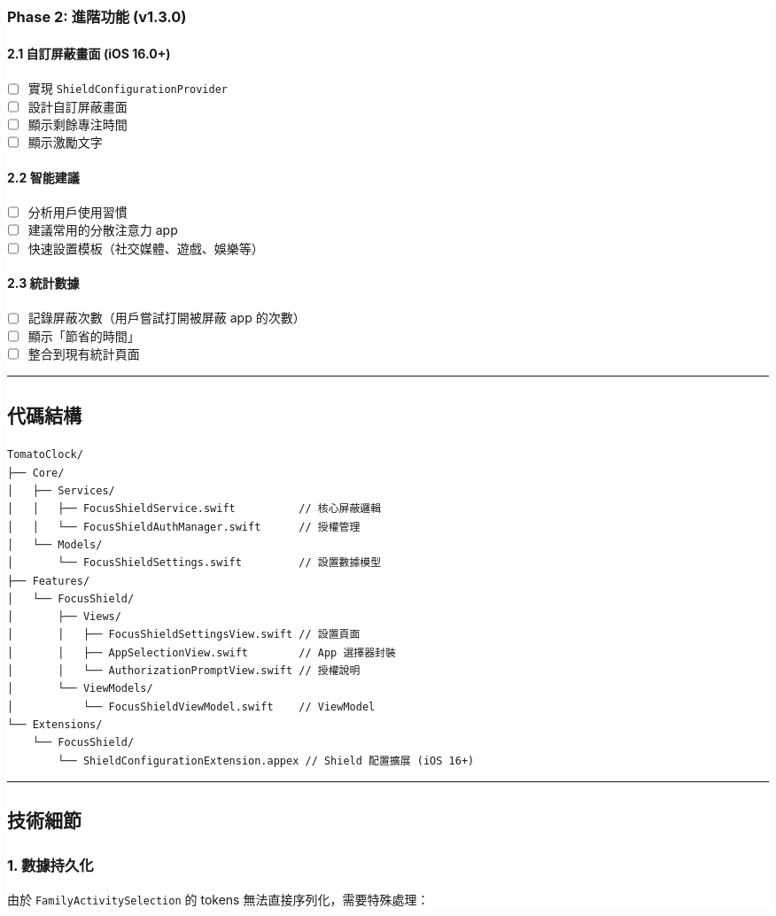 ### Phase 2: 進階功能 (v1.3.0)

#### 2.1 自訂屏蔽畫面 (iOS 16.0+)
- [ ] 實現 `ShieldConfigurationProvider`
- [ ] 設計自訂屏蔽畫面
- [ ] 顯示剩餘專注時間
- [ ] 顯示激勵文字

#### 2.2 智能建議
- [ ] 分析用戶使用習慣
- [ ] 建議常用的分散注意力 app
- [ ] 快速設置模板（社交媒體、遊戲、娛樂等）

#### 2.3 統計數據
- [ ] 記錄屏蔽次數（用戶嘗試打開被屏蔽 app 的次數）
- [ ] 顯示「節省的時間」
- [ ] 整合到現有統計頁面

---

## 代碼結構

```
TomatoClock/
├── Core/
│   ├── Services/
│   │   ├── FocusShieldService.swift          // 核心屏蔽邏輯
│   │   └── FocusShieldAuthManager.swift      // 授權管理
│   └── Models/
│       └── FocusShieldSettings.swift         // 設置數據模型
├── Features/
│   └── FocusShield/
│       ├── Views/
│       │   ├── FocusShieldSettingsView.swift // 設置頁面
│       │   ├── AppSelectionView.swift        // App 選擇器封裝
│       │   └── AuthorizationPromptView.swift // 授權說明
│       └── ViewModels/
│           └── FocusShieldViewModel.swift    // ViewModel
└── Extensions/
    └── FocusShield/
        └── ShieldConfigurationExtension.appex // Shield 配置擴展 (iOS 16+)
```

---

## 技術細節

### 1. 數據持久化

由於 `FamilyActivitySelection` 的 tokens 無法直接序列化，需要特殊處理：
